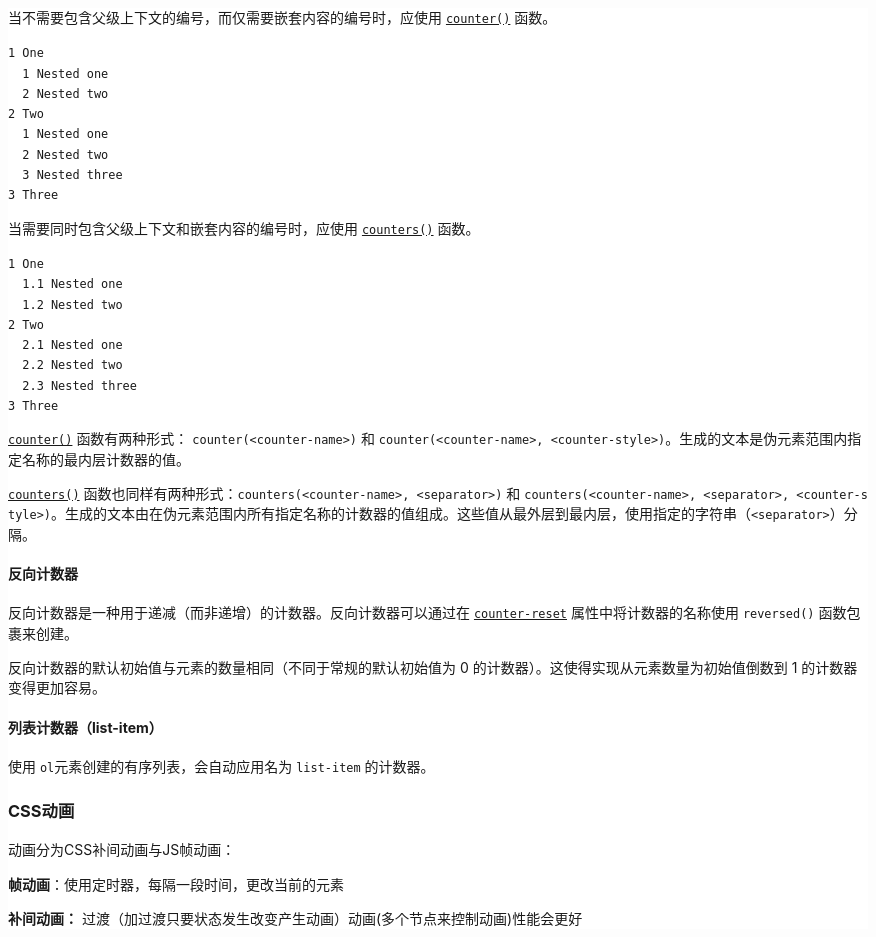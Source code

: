 当不需要包含父级上下文的编号，而仅需要嵌套内容的编号时，应使用 [`counter()`](https://developer.mozilla.org/zh-CN/docs/Web/CSS/counter) 函数。

```
1 One
  1 Nested one
  2 Nested two
2 Two
  1 Nested one
  2 Nested two
  3 Nested three
3 Three
```

当需要同时包含父级上下文和嵌套内容的编号时，应使用 [`counters()`](https://developer.mozilla.org/zh-CN/docs/Web/CSS/counters) 函数。

```
1 One
  1.1 Nested one
  1.2 Nested two
2 Two
  2.1 Nested one
  2.2 Nested two
  2.3 Nested three
3 Three
```

[`counter()`](https://developer.mozilla.org/zh-CN/docs/Web/CSS/counter) 函数有两种形式： `counter(<counter-name>)` 和 `counter(<counter-name>, <counter-style>)`。生成的文本是伪元素范围内指定名称的最内层计数器的值。

[`counters()`](https://developer.mozilla.org/zh-CN/docs/Web/CSS/counters) 函数也同样有两种形式：`counters(<counter-name>, <separator>)` 和 `counters(<counter-name>, <separator>, <counter-style>)`。生成的文本由在伪元素范围内所有指定名称的计数器的值组成。这些值从最外层到最内层，使用指定的字符串（`<separator>`）分隔。



#### 反向计数器

反向计数器是一种用于递减（而非递增）的计数器。反向计数器可以通过在 [`counter-reset`](https://developer.mozilla.org/zh-CN/docs/Web/CSS/counter-reset) 属性中将计数器的名称使用 `reversed()` 函数包裹来创建。

反向计数器的默认初始值与元素的数量相同（不同于常规的默认初始值为 0 的计数器）。这使得实现从元素数量为初始值倒数到 1 的计数器变得更加容易。



#### 列表计数器（list-item）

使用 `ol`元素创建的有序列表，会自动应用名为 `list-item` 的计数器。



### CSS动画

动画分为CSS补间动画与JS帧动画：

**帧动画**：使用定时器，每隔一段时间，更改当前的元素 

**补间动画：** 过渡（加过渡只要状态发生改变产生动画）动画(多个节点来控制动画)性能会更好
